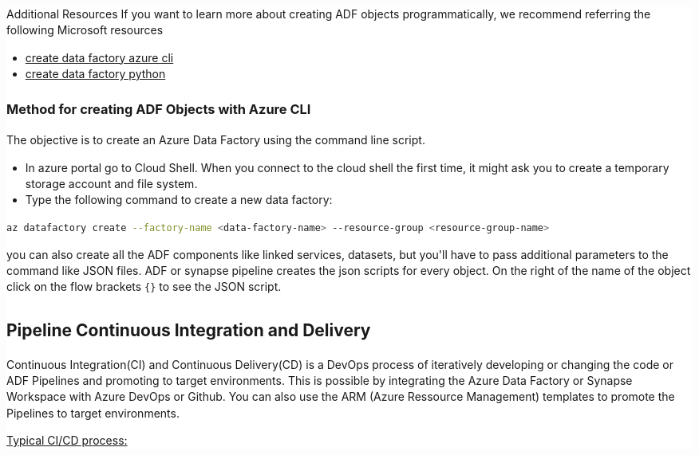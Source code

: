 Additional Resources
If you want to learn more about creating ADF objects programmatically, we recommend referring the following Microsoft resources
- [create data factory azure cli](https://docs.microsoft.com/en-us/azure/data-factory/quickstart-create-data-factory-azure-cli)
- [create data factory python](https://docs.microsoft.com/en-us/azure/data-factory/quickstart-create-data-factory-python)

### Method for creating ADF Objects with Azure CLI
The objective is to create an Azure Data Factory using the command line script.
- In azure portal go to Cloud Shell. When you connect to the cloud shell the first time, it might ask you to create a 
temporary storage account and file system.
- Type the following command to create a new data factory:
```bash
az datafactory create --factory-name <data-factory-name> --resource-group <resource-group-name> 
```
you can also create all the ADF components like linked services, datasets, but you'll have to pass additional parameters
to the command like JSON files.
ADF or synapse pipeline creates the json scripts for every object. On the right of the name of the object click on the
flow brackets `{}` to see the JSON script.

## Pipeline Continuous Integration and Delivery

Continuous Integration(CI) and Continuous Delivery(CD) is a DevOps process of iteratively developing or changing the 
code or ADF Pipelines and promoting to target environments. This is possible by integrating the Azure Data Factory or 
Synapse Workspace with Azure DevOps or Github. You can also use the ARM (Azure Ressource Management) templates to 
promote the Pipelines to target environments.

[Typical CI/CD process:](https://docs.microsoft.com/en-us/azure/data-factory/continuous-integration-delivery)
